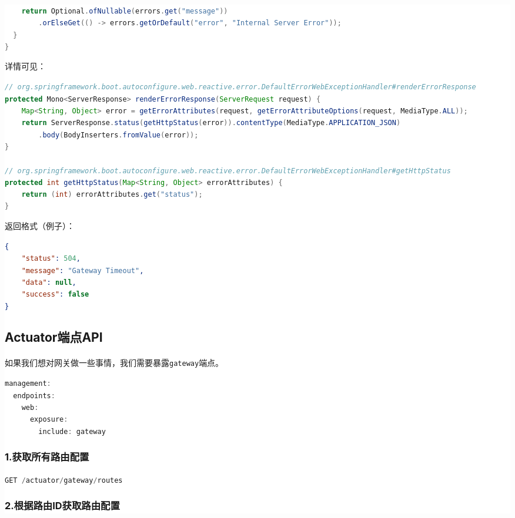 ```java
    return Optional.ofNullable(errors.get("message"))
        .orElseGet(() -> errors.getOrDefault("error", "Internal Server Error"));
  }
}
```

详情可见：

```java
// org.springframework.boot.autoconfigure.web.reactive.error.DefaultErrorWebExceptionHandler#renderErrorResponse
protected Mono<ServerResponse> renderErrorResponse(ServerRequest request) {
    Map<String, Object> error = getErrorAttributes(request, getErrorAttributeOptions(request, MediaType.ALL));
    return ServerResponse.status(getHttpStatus(error)).contentType(MediaType.APPLICATION_JSON)
        .body(BodyInserters.fromValue(error));
}

// org.springframework.boot.autoconfigure.web.reactive.error.DefaultErrorWebExceptionHandler#getHttpStatus
protected int getHttpStatus(Map<String, Object> errorAttributes) {
    return (int) errorAttributes.get("status");
}
```

返回格式（例子）：

```json
{
    "status": 504,
    "message": "Gateway Timeout",
    "data": null,
    "success": false
}
```

## Actuator端点API

如果我们想对网关做一些事情，我们需要暴露`gateway`端点。

```java
management:
  endpoints:
    web:
      exposure:
        include: gateway
```

### 1.获取所有路由配置

```js
GET /actuator/gateway/routes
```

### 2.根据路由ID获取路由配置
